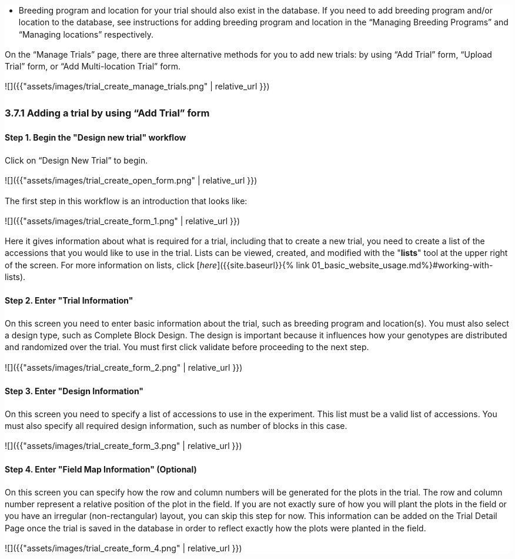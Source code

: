 -   Breeding program and location for your trial should also exist in the database. If you need to add breeding program and/or location to the database, see instructions for adding breeding program and location in the “Managing Breeding Programs” and “Managing locations” respectively.

On the “Manage Trials” page, there are three alternative methods for you to add new trials: by using “Add Trial” form, “Upload Trial” form, or “Add Multi-location Trial” form.

![]({{"assets/images/trial_create_manage_trials.png" | relative_url }})

### 3.7.1 Adding a trial by using “Add Trial” form

#### Step 1. Begin the "Design new trial" workflow

Click on “Design New Trial” to begin.

![]({{"assets/images/trial_create_open_form.png" | relative_url }})

The first step in this workflow is an introduction that looks like:

![]({{"assets/images/trial_create_form_1.png" | relative_url }})

Here it gives information about what is required for a trial, including that to create a new trial, you need to create a list of the accessions that you would like to use in the trial. Lists can be viewed, created, and modified with the "**lists**" tool at the upper right of the screen. For more information on lists, click [*here*]({{site.baseurl}}{% link 01_basic_website_usage.md%}#working-with-lists).

#### Step 2. Enter "Trial Information"

On this screen you need to enter basic information about the trial, such as breeding program and location(s). You must also select a design type, such as Complete Block Design. The design is important because it influences how your genotypes are distributed and randomized over the trial. You must first click validate before proceeding to the next step.

![]({{"assets/images/trial_create_form_2.png" | relative_url }})

#### Step 3. Enter "Design Information"

On this screen you need to specify a list of accessions to use in the experiment. This list must be a valid list of accessions. You must also specify all required design information, such as number of blocks in this case.

![]({{"assets/images/trial_create_form_3.png" | relative_url }})

#### Step 4. Enter "Field Map Information" (Optional)

On this screen you can specify how the row and column numbers will be generated for the plots in the trial. The row and column number represent a relative position of the plot in the field. If you are not exactly sure of how you will plant the plots in the field or you have an irregular (non-rectangular) layout, you can skip this step for now. This information can be added on the Trial Detail Page once the trial is saved in the database in order to reflect exactly how the plots were planted in the field.

![]({{"assets/images/trial_create_form_4.png" | relative_url }})
